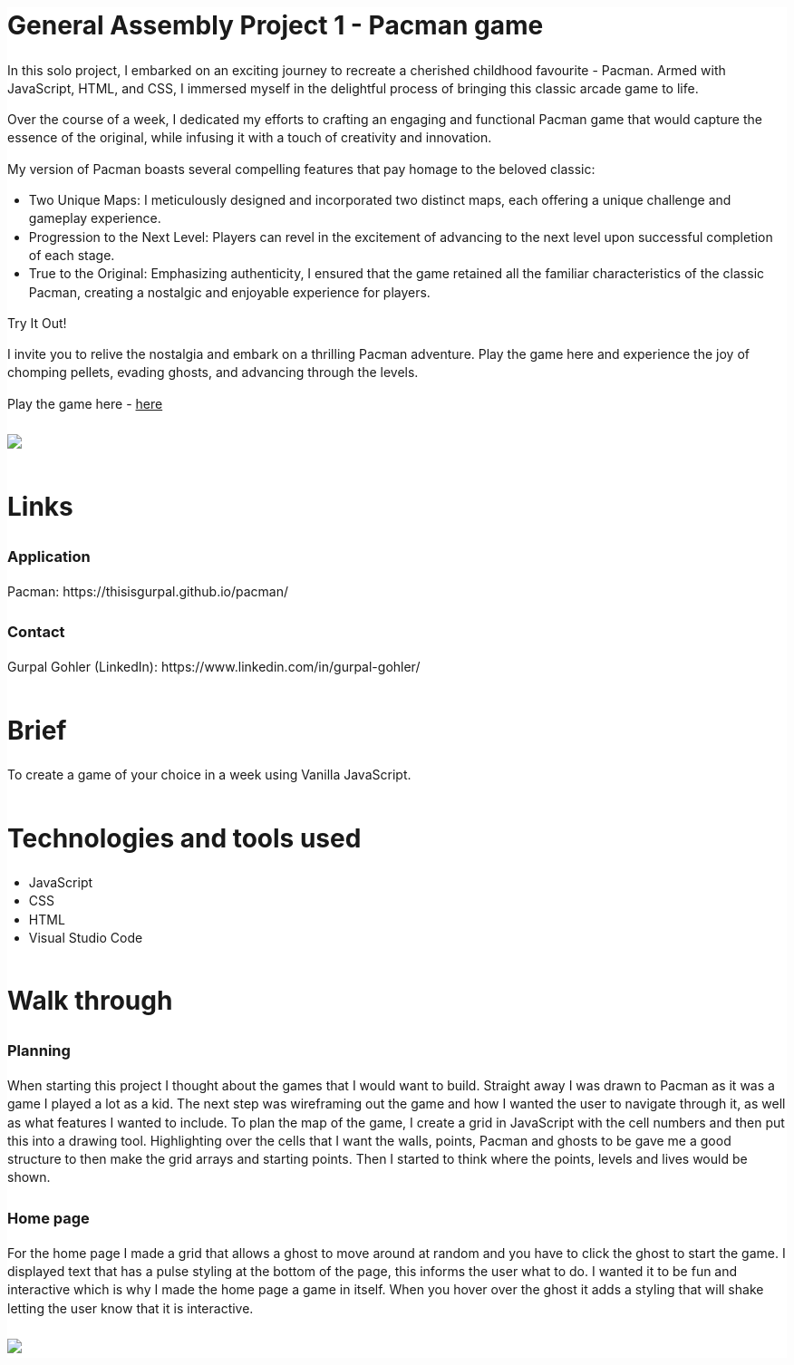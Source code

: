 # General Assembly Project 1 - Pacman game
In this solo project, I embarked on an exciting journey to recreate a cherished childhood favourite - Pacman. Armed with JavaScript, HTML, and CSS, I immersed myself in the delightful process of bringing this classic arcade game to life.

Over the course of a week, I dedicated my efforts to crafting an engaging and functional Pacman game that would capture the essence of the original, while infusing it with a touch of creativity and innovation.

My version of Pacman boasts several compelling features that pay homage to the beloved classic:

* Two Unique Maps: I meticulously designed and incorporated two distinct maps, each offering a unique challenge and gameplay experience.
* Progression to the Next Level: Players can revel in the excitement of advancing to the next level upon successful completion of each stage.
* True to the Original: Emphasizing authenticity, I ensured that the game retained all the familiar characteristics of the classic Pacman, creating a nostalgic and enjoyable experience for players.

Try It Out!

I invite you to relive the nostalgia and embark on a thrilling Pacman adventure. Play the game here and experience the joy of chomping pellets, evading ghosts, and advancing through the levels.

Play the game here - <a href="https://thisisgurpal.github.io/pacman/">here</a>
<h3></h3>
<img src="https://user-images.githubusercontent.com/97416784/159767050-f1f804e0-8cac-4005-b1fe-11dde48f4c10.JPG" width="500">

# Links
<h3>Application</h3>
Pacman: https://thisisgurpal.github.io/pacman/
<h3>Contact</h3>
Gurpal Gohler (LinkedIn): https://www.linkedin.com/in/gurpal-gohler/

# Brief
To create a game of your choice in a week using Vanilla JavaScript.

# Technologies and tools used
* JavaScript
* CSS
* HTML
* Visual Studio Code

# Walk through
<h3>Planning</h3>
When starting this project I thought about the games that I would want to build. Straight away I was drawn to Pacman as it was a game I played a lot as a kid. The next step was wireframing out the game and how I wanted the user to navigate through it, as well as what features I wanted to include. To plan the map of the game, I create a grid in JavaScript with the cell numbers and then put this into a drawing tool. Highlighting over the cells that I want the walls, points, Pacman and ghosts to be gave me a good structure to then make the grid arrays and starting points. Then I started to think where the points, levels and lives would be shown.
<h3>Home page</h3>
For the home page I made a grid that allows a ghost to move around at random and you have to click the ghost to start the game. I displayed text that has a pulse styling at the bottom of the page, this informs the user what to do. I wanted it to be fun and interactive which is why I made the home page a game in itself. When you hover over the ghost it adds a styling that will shake letting the user know that it is interactive.
<h3></h3>
<img src="https://user-images.githubusercontent.com/97416784/161072217-b91f2eb0-8b98-4752-889e-0395958ddd43.JPG" width="500">